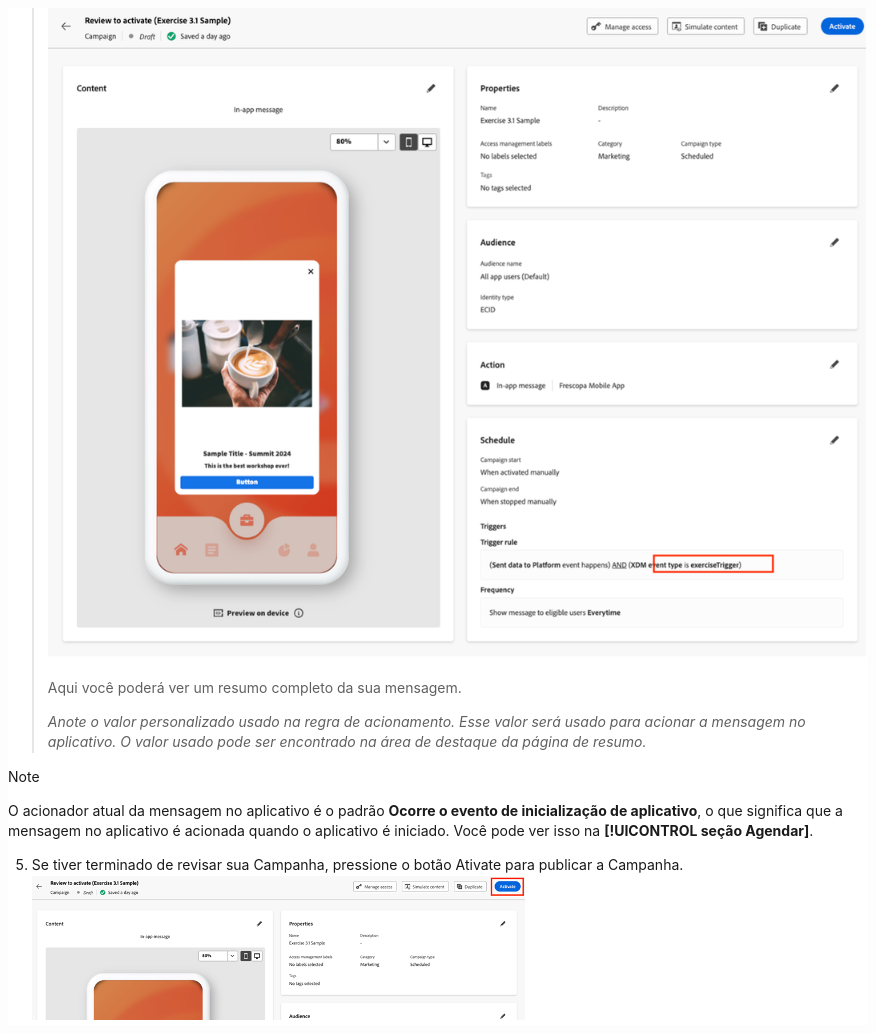    >![revisar e ativar](/help/summit-lab-2024/l820-lab-workbook/assets/3-1-4-1-review-and-activate.png)
   >
   > Aqui você poderá ver um resumo completo da sua mensagem.
   >
   > *Anote o valor personalizado usado na regra de acionamento. Esse valor será usado para acionar a mensagem no aplicativo. O valor usado pode ser encontrado na área de destaque da página de resumo.*

   >[!NOTE]
   >O acionador atual da mensagem no aplicativo é o padrão **Ocorre o evento de inicialização de aplicativo**, o que significa que a mensagem no aplicativo é acionada quando o aplicativo é iniciado. Você pode ver isso na **[!UICONTROL seção Agendar]**.

5. Se tiver terminado de revisar sua Campanha, pressione o botão Ativate para publicar a Campanha.
   <br>
   ![ativar](/help/summit-lab-2024/l820-lab-workbook/assets/3-1-4-2-activate.png)
